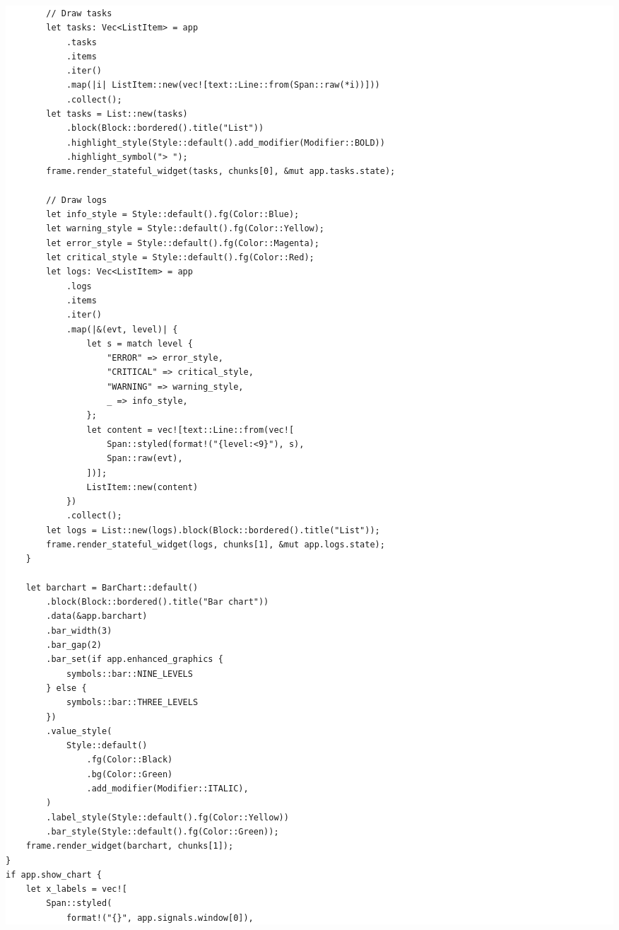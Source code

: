             // Draw tasks
            let tasks: Vec<ListItem> = app
                .tasks
                .items
                .iter()
                .map(|i| ListItem::new(vec![text::Line::from(Span::raw(*i))]))
                .collect();
            let tasks = List::new(tasks)
                .block(Block::bordered().title("List"))
                .highlight_style(Style::default().add_modifier(Modifier::BOLD))
                .highlight_symbol("> ");
            frame.render_stateful_widget(tasks, chunks[0], &mut app.tasks.state);

            // Draw logs
            let info_style = Style::default().fg(Color::Blue);
            let warning_style = Style::default().fg(Color::Yellow);
            let error_style = Style::default().fg(Color::Magenta);
            let critical_style = Style::default().fg(Color::Red);
            let logs: Vec<ListItem> = app
                .logs
                .items
                .iter()
                .map(|&(evt, level)| {
                    let s = match level {
                        "ERROR" => error_style,
                        "CRITICAL" => critical_style,
                        "WARNING" => warning_style,
                        _ => info_style,
                    };
                    let content = vec![text::Line::from(vec![
                        Span::styled(format!("{level:<9}"), s),
                        Span::raw(evt),
                    ])];
                    ListItem::new(content)
                })
                .collect();
            let logs = List::new(logs).block(Block::bordered().title("List"));
            frame.render_stateful_widget(logs, chunks[1], &mut app.logs.state);
        }

        let barchart = BarChart::default()
            .block(Block::bordered().title("Bar chart"))
            .data(&app.barchart)
            .bar_width(3)
            .bar_gap(2)
            .bar_set(if app.enhanced_graphics {
                symbols::bar::NINE_LEVELS
            } else {
                symbols::bar::THREE_LEVELS
            })
            .value_style(
                Style::default()
                    .fg(Color::Black)
                    .bg(Color::Green)
                    .add_modifier(Modifier::ITALIC),
            )
            .label_style(Style::default().fg(Color::Yellow))
            .bar_style(Style::default().fg(Color::Green));
        frame.render_widget(barchart, chunks[1]);
    }
    if app.show_chart {
        let x_labels = vec![
            Span::styled(
                format!("{}", app.signals.window[0]),